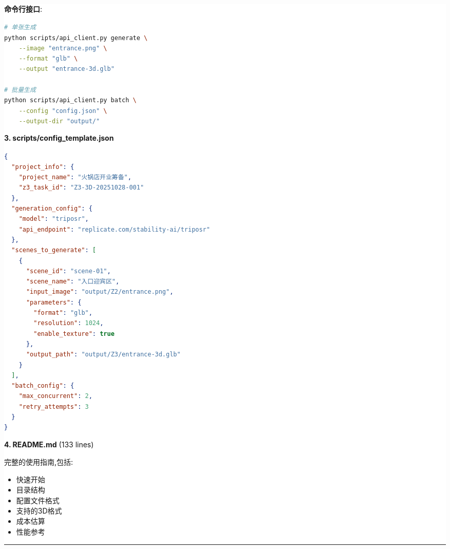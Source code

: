 **命令行接口**:
```bash
# 单张生成
python scripts/api_client.py generate \
    --image "entrance.png" \
    --format "glb" \
    --output "entrance-3d.glb"

# 批量生成
python scripts/api_client.py batch \
    --config "config.json" \
    --output-dir "output/"
```

**3. scripts/config_template.json**

```json
{
  "project_info": {
    "project_name": "火锅店开业筹备",
    "z3_task_id": "Z3-3D-20251028-001"
  },
  "generation_config": {
    "model": "triposr",
    "api_endpoint": "replicate.com/stability-ai/triposr"
  },
  "scenes_to_generate": [
    {
      "scene_id": "scene-01",
      "scene_name": "入口迎宾区",
      "input_image": "output/Z2/entrance.png",
      "parameters": {
        "format": "glb",
        "resolution": 1024,
        "enable_texture": true
      },
      "output_path": "output/Z3/entrance-3d.glb"
    }
  ],
  "batch_config": {
    "max_concurrent": 2,
    "retry_attempts": 3
  }
}
```

**4. README.md** (133 lines)

完整的使用指南,包括:
- 快速开始
- 目录结构
- 配置文件格式
- 支持的3D格式
- 成本估算
- 性能参考

---